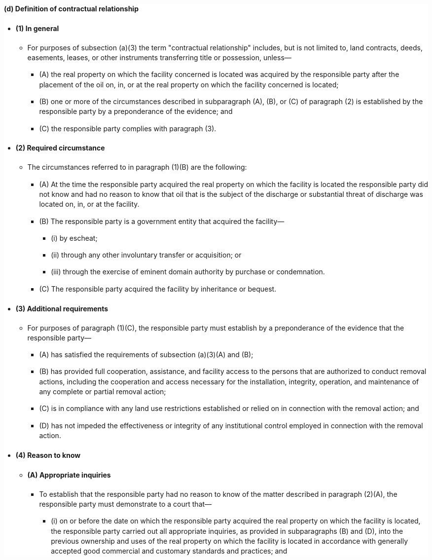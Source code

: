 #### (d) Definition of contractual relationship
* #### (1) In general
  * For purposes of subsection (a)(3) the term "contractual relationship" includes, but is not limited to, land contracts, deeds, easements, leases, or other instruments transferring title or possession, unless—

    * (A) the real property on which the facility concerned is located was acquired by the responsible party after the placement of the oil on, in, or at the real property on which the facility concerned is located;

    * (B) one or more of the circumstances described in subparagraph (A), (B), or (C) of paragraph (2) is established by the responsible party by a preponderance of the evidence; and

    * (C) the responsible party complies with paragraph (3).

* #### (2) Required circumstance
  * The circumstances referred to in paragraph (1)(B) are the following:

    * (A) At the time the responsible party acquired the real property on which the facility is located the responsible party did not know and had no reason to know that oil that is the subject of the discharge or substantial threat of discharge was located on, in, or at the facility.

    * (B) The responsible party is a government entity that acquired the facility—

      * (i) by escheat;

      * (ii) through any other involuntary transfer or acquisition; or

      * (iii) through the exercise of eminent domain authority by purchase or condemnation.


    * (C) The responsible party acquired the facility by inheritance or bequest.

* #### (3) Additional requirements
  * For purposes of paragraph (1)(C), the responsible party must establish by a preponderance of the evidence that the responsible party—

    * (A) has satisfied the requirements of subsection (a)(3)(A) and (B);

    * (B) has provided full cooperation, assistance, and facility access to the persons that are authorized to conduct removal actions, including the cooperation and access necessary for the installation, integrity, operation, and maintenance of any complete or partial removal action;

    * (C) is in compliance with any land use restrictions established or relied on in connection with the removal action; and

    * (D) has not impeded the effectiveness or integrity of any institutional control employed in connection with the removal action.

* #### (4) Reason to know
  * #### (A) Appropriate inquiries
    * To establish that the responsible party had no reason to know of the matter described in paragraph (2)(A), the responsible party must demonstrate to a court that—

      * (i) on or before the date on which the responsible party acquired the real property on which the facility is located, the responsible party carried out all appropriate inquiries, as provided in subparagraphs (B) and (D), into the previous ownership and uses of the real property on which the facility is located in accordance with generally accepted good commercial and customary standards and practices; and
